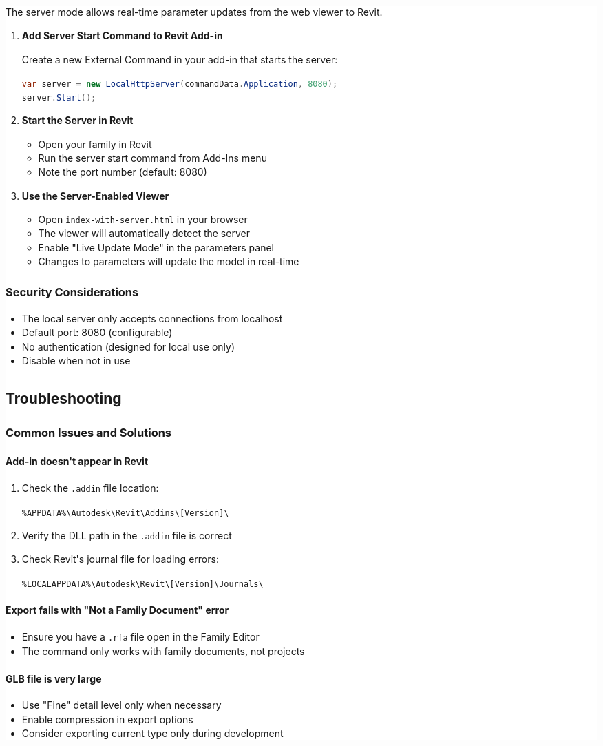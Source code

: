 The server mode allows real-time parameter updates from the web viewer to Revit.

1. **Add Server Start Command to Revit Add-in**
   
   Create a new External Command in your add-in that starts the server:
   ```csharp
   var server = new LocalHttpServer(commandData.Application, 8080);
   server.Start();
   ```

2. **Start the Server in Revit**
   - Open your family in Revit
   - Run the server start command from Add-Ins menu
   - Note the port number (default: 8080)

3. **Use the Server-Enabled Viewer**
   - Open `index-with-server.html` in your browser
   - The viewer will automatically detect the server
   - Enable "Live Update Mode" in the parameters panel
   - Changes to parameters will update the model in real-time

### Security Considerations

- The local server only accepts connections from localhost
- Default port: 8080 (configurable)
- No authentication (designed for local use only)
- Disable when not in use

## Troubleshooting

### Common Issues and Solutions

#### Add-in doesn't appear in Revit

1. Check the `.addin` file location:
   ```
   %APPDATA%\Autodesk\Revit\Addins\[Version]\
   ```

2. Verify the DLL path in the `.addin` file is correct

3. Check Revit's journal file for loading errors:
   ```
   %LOCALAPPDATA%\Autodesk\Revit\[Version]\Journals\
   ```

#### Export fails with "Not a Family Document" error

- Ensure you have a `.rfa` file open in the Family Editor
- The command only works with family documents, not projects

#### GLB file is very large

- Use "Fine" detail level only when necessary
- Enable compression in export options
- Consider exporting current type only during development

